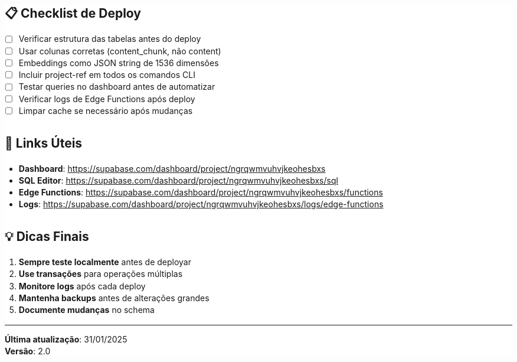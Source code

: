 ## 📋 Checklist de Deploy

- [ ] Verificar estrutura das tabelas antes do deploy
- [ ] Usar colunas corretas (content_chunk, não content)
- [ ] Embeddings como JSON string de 1536 dimensões
- [ ] Incluir project-ref em todos os comandos CLI
- [ ] Testar queries no dashboard antes de automatizar
- [ ] Verificar logs de Edge Functions após deploy
- [ ] Limpar cache se necessário após mudanças

## 🔗 Links Úteis

- **Dashboard**: https://supabase.com/dashboard/project/ngrqwmvuhvjkeohesbxs
- **SQL Editor**: https://supabase.com/dashboard/project/ngrqwmvuhvjkeohesbxs/sql
- **Edge Functions**: https://supabase.com/dashboard/project/ngrqwmvuhvjkeohesbxs/functions
- **Logs**: https://supabase.com/dashboard/project/ngrqwmvuhvjkeohesbxs/logs/edge-functions

## 💡 Dicas Finais

1. **Sempre teste localmente** antes de deployar
2. **Use transações** para operações múltiplas
3. **Monitore logs** após cada deploy
4. **Mantenha backups** antes de alterações grandes
5. **Documente mudanças** no schema

---

**Última atualização**: 31/01/2025  
**Versão**: 2.0